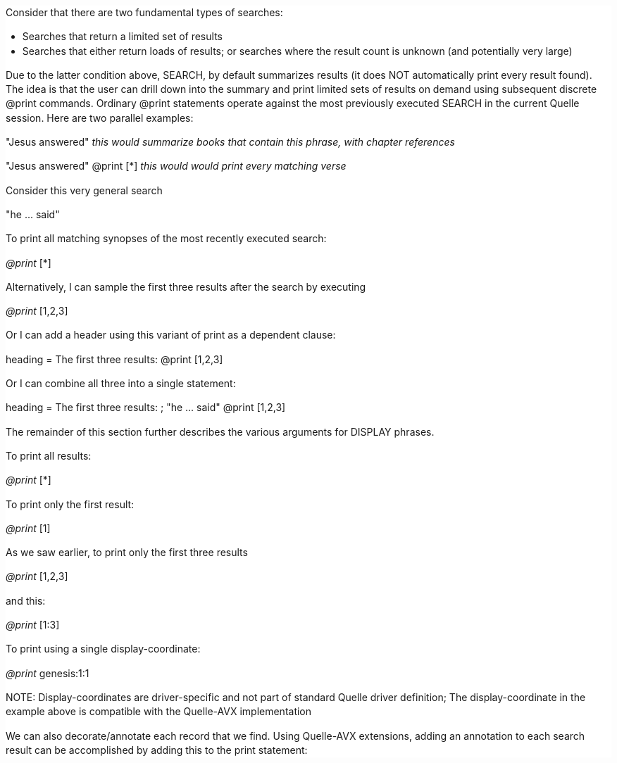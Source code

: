 Consider that there are two fundamental types of searches:

- Searches that return a limited set of results
- Searches that either return loads of results; or searches where the result count is unknown (and potentially very large)

Due to the latter condition above, SEARCH, by default summarizes results (it does NOT automatically print every result found). The idea is that the user can drill down into the summary and print limited sets of results on demand using subsequent discrete @print commands. Ordinary @print statements operate against the most previously executed SEARCH in the current Quelle session.  Here are two parallel examples:

"Jesus answered"			*this would summarize books that contain this phrase, with chapter references*

"Jesus answered" @print [*]			*this would would print every matching verse*

Consider this very general search

"he ... said"

To print all matching synopses of the most recently executed search:

*@print* [*]

Alternatively, I can sample the first three results after the search by executing

*@print* [1,2,3]

Or I can add a header using this variant of print as a dependent clause:

heading = The first three results: @print [1,2,3]

Or I can combine all three into a single statement:

heading = The first three results: ; "he ... said" @print [1,2,3]

The remainder of this section further describes the various arguments for DISPLAY phrases.

To print all results:

*@print* [*]

To print only the first result:

*@print* [1]

As we saw earlier, to print only the first three results

*@print* [1,2,3]

and this:

*@print* [1:3]

To print using a single display-coordinate:

*@print* genesis:1:1

NOTE: Display-coordinates are driver-specific and not part of standard Quelle driver definition; The display-coordinate in the example above is compatible with the Quelle-AVX implementation

We can also decorate/annotate each record that we find. Using Quelle-AVX extensions, adding an annotation to each search result can be accomplished by adding this to the print statement:
